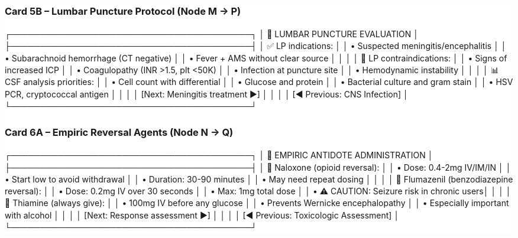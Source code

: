 ### Card 5B – Lumbar Puncture Protocol (Node M → P)
┌─────────────────────────────────────────┐
│ 💉 LUMBAR PUNCTURE EVALUATION           │
├─────────────────────────────────────────┤
│ ✅ LP indications:                      │
│ • Suspected meningitis/encephalitis     │
│ • Subarachnoid hemorrhage (CT negative) │
│ • Fever + AMS without clear source     │
│                                         │
│ 🚫 LP contraindications:                │
│ • Signs of increased ICP               │
│ • Coagulopathy (INR >1.5, plt <50K)    │
│ • Infection at puncture site           │
│ • Hemodynamic instability              │
│                                         │
│ 📊 CSF analysis priorities:             │
│ • Cell count with differential         │
│ • Glucose and protein                  │
│ • Bacterial culture and gram stain     │
│ • HSV PCR, cryptococcal antigen        │
│                                         │
│ [Next: Meningitis treatment ▶]         │
│                                         │
│ [◀ Previous: CNS Infection]            │
└─────────────────────────────────────────┘

### Card 6A – Empiric Reversal Agents (Node N → Q)
┌─────────────────────────────────────────┐
│ 🔄 EMPIRIC ANTIDOTE ADMINISTRATION      │
├─────────────────────────────────────────┤
│ 💊 Naloxone (opioid reversal):          │
│ • Dose: 0.4-2mg IV/IM/IN               │
│ • Start low to avoid withdrawal        │
│ • Duration: 30-90 minutes              │
│ • May need repeat dosing               │
│                                         │
│ 💊 Flumazenil (benzodiazepine reversal): │
│ • Dose: 0.2mg IV over 30 seconds       │
│ • Max: 1mg total dose                  │
│ • ⚠️ CAUTION: Seizure risk in chronic users│
│                                         │
│ 💊 Thiamine (always give):               │
│ • 100mg IV before any glucose          │
│ • Prevents Wernicke encephalopathy     │
│ • Especially important with alcohol    │
│                                         │
│ [Next: Response assessment ▶]          │
│                                         │
│ [◀ Previous: Toxicologic Assessment]   │
└─────────────────────────────────────────┘
